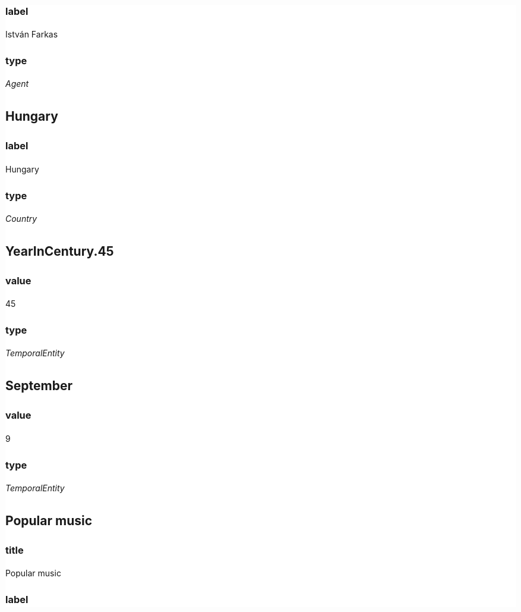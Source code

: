 ### label


István Farkas

### type


*Agent*

## Hungary

### label


Hungary

### type


*Country*

## YearInCentury.45

### value


45

### type


*TemporalEntity*

## September

### value


9

### type


*TemporalEntity*

## Popular music

### title


Popular music

### label
